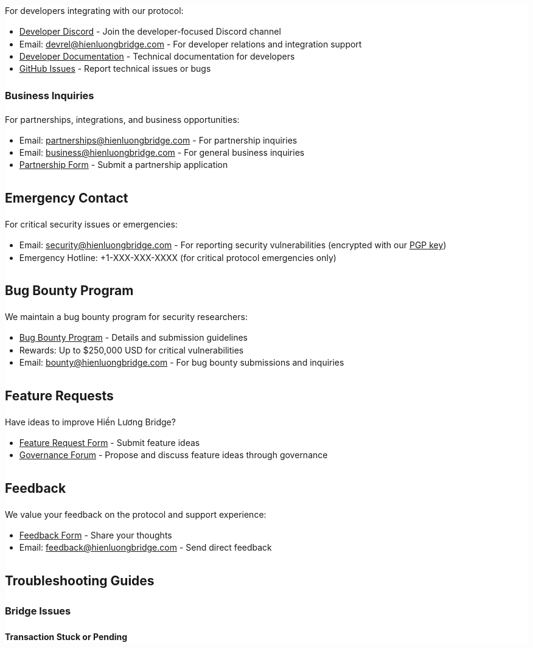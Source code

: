 For developers integrating with our protocol:

- [Developer Discord](https://discord.gg/hienluongbridge-dev) - Join the developer-focused Discord channel
- Email: devrel@hienluongbridge.com - For developer relations and integration support
- [Developer Documentation](./development) - Technical documentation for developers
- [GitHub Issues](https://github.com/Peace-Foundation/hien-luong-bridge/issues) - Report technical issues or bugs

### Business Inquiries

For partnerships, integrations, and business opportunities:

- Email: partnerships@hienluongbridge.com - For partnership inquiries
- Email: business@hienluongbridge.com - For general business inquiries
- [Partnership Form](https://hienluongbridge.com/partners) - Submit a partnership application

## Emergency Contact

For critical security issues or emergencies:

- Email: security@hienluongbridge.com - For reporting security vulnerabilities (encrypted with our [PGP key](https://hienluongbridge.com/pgp-key.txt))
- Emergency Hotline: +1-XXX-XXX-XXXX (for critical protocol emergencies only)

## Bug Bounty Program

We maintain a bug bounty program for security researchers:

- [Bug Bounty Program](https://hienluongbridge.com/bug-bounty) - Details and submission guidelines
- Rewards: Up to $250,000 USD for critical vulnerabilities
- Email: bounty@hienluongbridge.com - For bug bounty submissions and inquiries

## Feature Requests

Have ideas to improve Hiền Lương Bridge?

- [Feature Request Form](https://hienluongbridge.com/feature-request) - Submit feature ideas
- [Governance Forum](https://forum.hienluongbridge.com/c/governance) - Propose and discuss feature ideas through governance

## Feedback

We value your feedback on the protocol and support experience:

- [Feedback Form](https://hienluongbridge.com/feedback) - Share your thoughts
- Email: feedback@hienluongbridge.com - Send direct feedback

## Troubleshooting Guides

### Bridge Issues

#### Transaction Stuck or Pending
